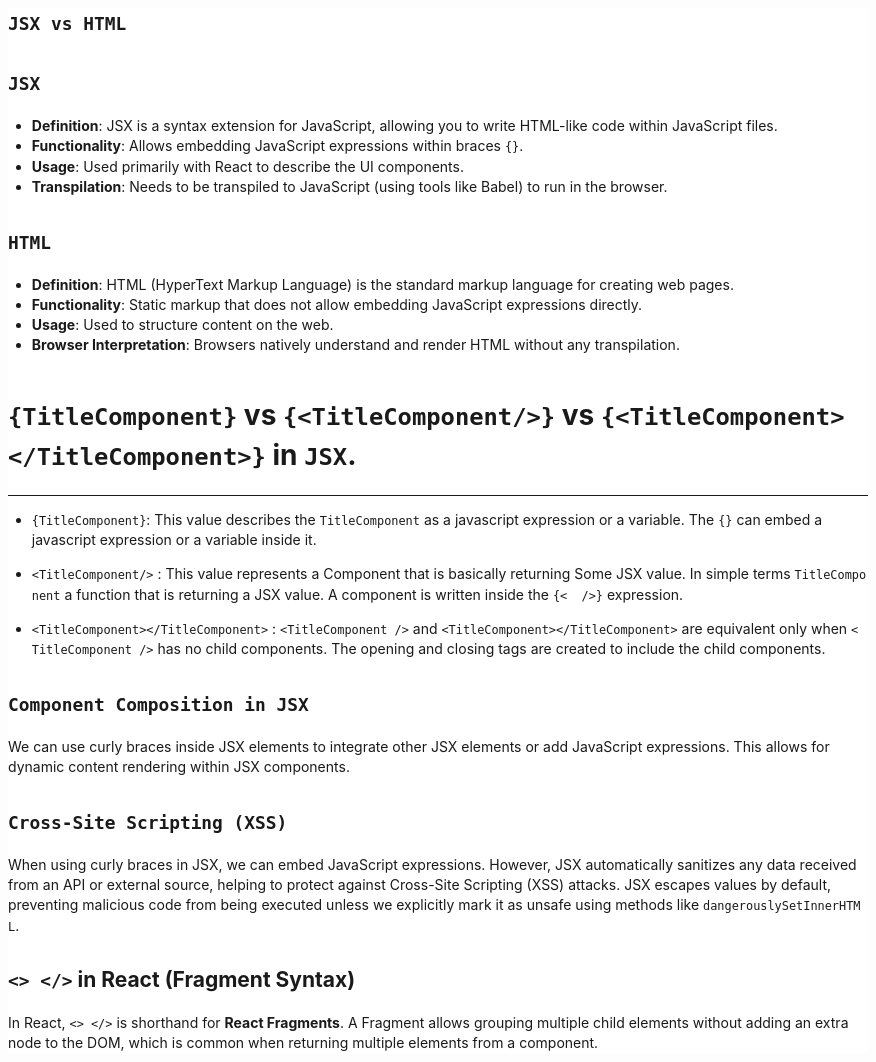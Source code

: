 `JSX vs HTML` 
-----------------
`JSX`
-------
- **Definition**: JSX is a syntax extension for JavaScript, allowing you to write HTML-like code within JavaScript files.
- **Functionality**: Allows embedding JavaScript expressions within braces `{}`.
- **Usage**: Used primarily with React to describe the UI components.
- **Transpilation**: Needs to be transpiled to JavaScript (using tools like Babel) to run in the browser.

`HTML`
-------
- **Definition**: HTML (HyperText Markup Language) is the standard markup language for creating web pages.
- **Functionality**: Static markup that does not allow embedding JavaScript expressions directly.
- **Usage**: Used to structure content on the web.
- **Browser Interpretation**: Browsers natively understand and render HTML without any transpilation.


# `{TitleComponent}` vs `{<TitleComponent/>}` vs `{<TitleComponent></TitleComponent>}` in `JSX`.
---------------------------------------------------------------------------------------------------

- `{TitleComponent}`: This value describes the `TitleComponent` as a javascript expression or a variable.
  The `{}` can embed a javascript expression or a variable inside it.

- `<TitleComponent/>` : This value represents a Component that is basically returning Some JSX value. In simple terms `TitleComponent` a function that is returning a JSX value.
  A component is written inside the `{<  />}` expression.
  
- `<TitleComponent></TitleComponent>` : `<TitleComponent />` and `<TitleComponent></TitleComponent>` are equivalent only when `< TitleComponent />` has no child components. The opening and closing tags are created to include the child components.

`Component Composition in JSX`
----------------------------------
We can use curly braces inside JSX elements to integrate other JSX elements or add JavaScript expressions. This allows for dynamic content rendering within JSX components.

`Cross-Site Scripting (XSS)`
-----------------------------
When using curly braces in JSX, we can embed JavaScript expressions. However, JSX automatically sanitizes any data received from an API or external source, helping to protect against Cross-Site Scripting (XSS) attacks. JSX escapes values by default, preventing malicious code from being executed unless we explicitly mark it as unsafe using methods like `dangerouslySetInnerHTML`.

`<> </>` in React (Fragment Syntax)
---------------------------------------
In React, `<> </>` is shorthand for **React Fragments**. A Fragment allows grouping multiple child elements without adding an extra node to the DOM, which is common when returning multiple elements from a component.
